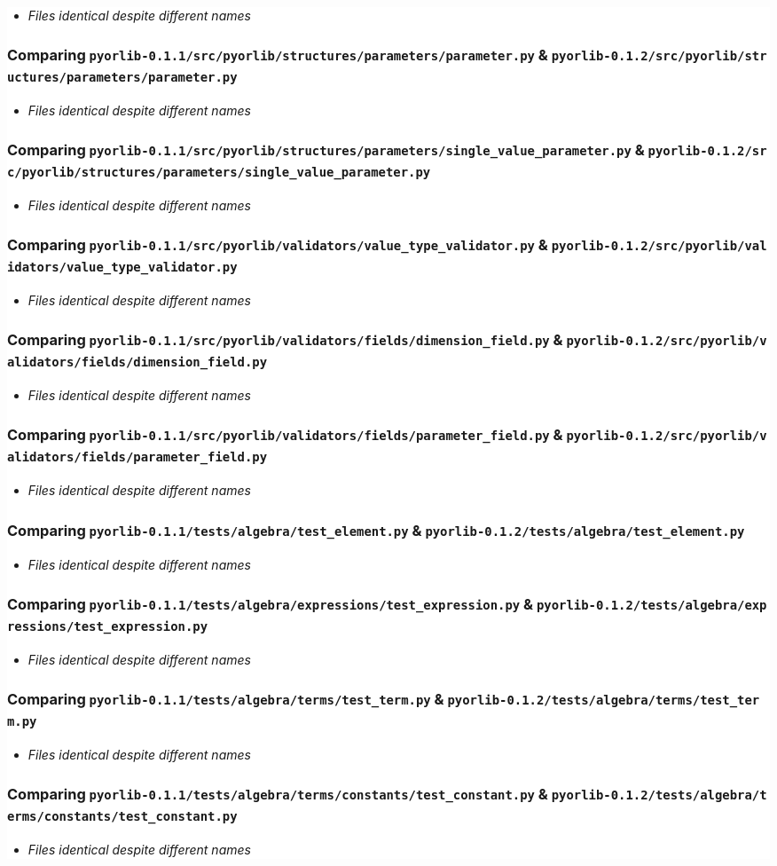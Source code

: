  * *Files identical despite different names*

### Comparing `pyorlib-0.1.1/src/pyorlib/structures/parameters/parameter.py` & `pyorlib-0.1.2/src/pyorlib/structures/parameters/parameter.py`

 * *Files identical despite different names*

### Comparing `pyorlib-0.1.1/src/pyorlib/structures/parameters/single_value_parameter.py` & `pyorlib-0.1.2/src/pyorlib/structures/parameters/single_value_parameter.py`

 * *Files identical despite different names*

### Comparing `pyorlib-0.1.1/src/pyorlib/validators/value_type_validator.py` & `pyorlib-0.1.2/src/pyorlib/validators/value_type_validator.py`

 * *Files identical despite different names*

### Comparing `pyorlib-0.1.1/src/pyorlib/validators/fields/dimension_field.py` & `pyorlib-0.1.2/src/pyorlib/validators/fields/dimension_field.py`

 * *Files identical despite different names*

### Comparing `pyorlib-0.1.1/src/pyorlib/validators/fields/parameter_field.py` & `pyorlib-0.1.2/src/pyorlib/validators/fields/parameter_field.py`

 * *Files identical despite different names*

### Comparing `pyorlib-0.1.1/tests/algebra/test_element.py` & `pyorlib-0.1.2/tests/algebra/test_element.py`

 * *Files identical despite different names*

### Comparing `pyorlib-0.1.1/tests/algebra/expressions/test_expression.py` & `pyorlib-0.1.2/tests/algebra/expressions/test_expression.py`

 * *Files identical despite different names*

### Comparing `pyorlib-0.1.1/tests/algebra/terms/test_term.py` & `pyorlib-0.1.2/tests/algebra/terms/test_term.py`

 * *Files identical despite different names*

### Comparing `pyorlib-0.1.1/tests/algebra/terms/constants/test_constant.py` & `pyorlib-0.1.2/tests/algebra/terms/constants/test_constant.py`

 * *Files identical despite different names*

